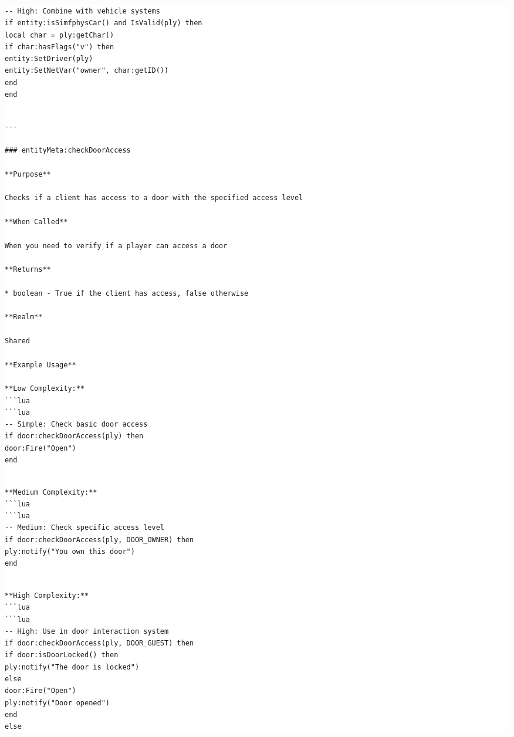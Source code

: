 ```
-- High: Combine with vehicle systems
if entity:isSimfphysCar() and IsValid(ply) then
local char = ply:getChar()
if char:hasFlags("v") then
entity:SetDriver(ply)
entity:SetNetVar("owner", char:getID())
end
end
```
```

---

### entityMeta:checkDoorAccess

**Purpose**

Checks if a client has access to a door with the specified access level

**When Called**

When you need to verify if a player can access a door

**Returns**

* boolean - True if the client has access, false otherwise

**Realm**

Shared

**Example Usage**

**Low Complexity:**
```lua
```lua
-- Simple: Check basic door access
if door:checkDoorAccess(ply) then
door:Fire("Open")
end
```
```

**Medium Complexity:**
```lua
```lua
-- Medium: Check specific access level
if door:checkDoorAccess(ply, DOOR_OWNER) then
ply:notify("You own this door")
end
```
```

**High Complexity:**
```lua
```lua
-- High: Use in door interaction system
if door:checkDoorAccess(ply, DOOR_GUEST) then
if door:isDoorLocked() then
ply:notify("The door is locked")
else
door:Fire("Open")
ply:notify("Door opened")
end
else
```